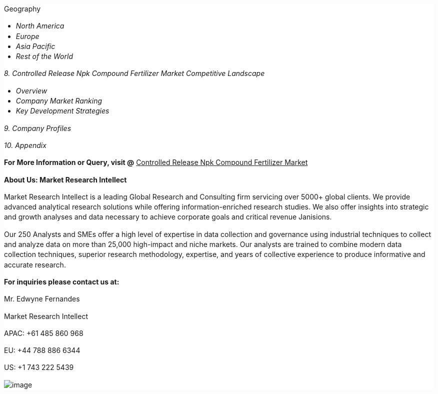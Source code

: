 Geography</span></em></p><ul><li><em><span class="">North America</span></em></li><li><em><span class="">Europe</span></em></li><li><em><span class="">Asia Pacific</span></em></li><li><em><span class="">Rest of the World</span></em></li></ul><p><em><span class="font-[700]">8. Controlled Release Npk Compound Fertilizer Market Competitive Landscape</span></em></p><ul><li><em><span class="">Overview</span></em></li><li><em><span class="">Company Market Ranking</span></em></li><li><em><span class="">Key Development Strategies</span></em></li></ul><p><em><span class="font-[700]">9. Company Profiles</span></em></p><p><em><span class="font-[700]">10. Appendix</span></em></p><p><span class="font-[700]"><strong>For More Information or Query, visit&nbsp;@</strong>&nbsp;</span><span class="font-[700]"><a href="https://www.marketresearchintellect.com/product/global-controlled-release-npk-compound-fertilizer-market-size-and-forecast/?utm_source=Linkedin&utm_medium=841" target="_blank" data-tracking-control-name="article-ssr-frontend-pulse_little-text-block" data-tracking-will-navigate="" data-test-link="">Controlled Release Npk Compound Fertilizer Market</a></span></p><p><strong><span class="font-[700]">About Us: Market Research Intellect</span></strong></p><p><span class="">Market Research Intellect is a leading Global Research and Consulting firm servicing over 5000+ global clients. We provide advanced analytical research solutions while offering information-enriched research studies.&nbsp;</span>We also offer insights into strategic and growth analyses and data necessary to achieve corporate goals and critical revenue Janisions.</p><p><span class="">Our 250 Analysts and SMEs offer a high level of expertise in data collection and governance using industrial techniques to collect and analyze data on more than 25,000 high-impact and niche markets. Our analysts are trained to combine modern data collection techniques, superior research methodology, expertise, and years of collective experience to produce informative and accurate research.</span></p><p><strong>For inquiries please contact us at:</strong></p><p>Mr. Edwyne Fernandes</p><p>Market Research Intellect</p><p>APAC: +61 485 860 968</p><p>EU: +44 788 886 6344</p><p>US: +1 743 222 5439</p>
![image](https://github.com/user-attachments/assets/193e3c74-08e3-4591-a32b-aee37eb400f0)
